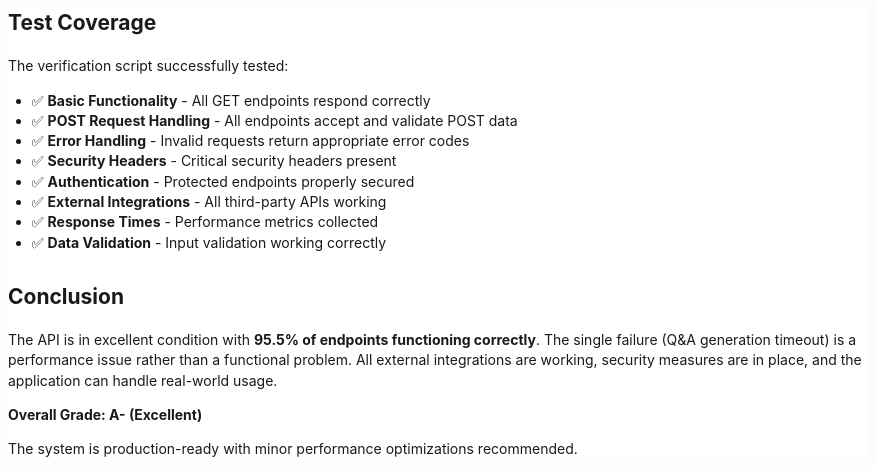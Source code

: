 ## Test Coverage

The verification script successfully tested:
- ✅ **Basic Functionality** - All GET endpoints respond correctly
- ✅ **POST Request Handling** - All endpoints accept and validate POST data
- ✅ **Error Handling** - Invalid requests return appropriate error codes
- ✅ **Security Headers** - Critical security headers present
- ✅ **Authentication** - Protected endpoints properly secured
- ✅ **External Integrations** - All third-party APIs working
- ✅ **Response Times** - Performance metrics collected
- ✅ **Data Validation** - Input validation working correctly

## Conclusion

The API is in excellent condition with **95.5% of endpoints functioning correctly**. The single failure (Q&A generation timeout) is a performance issue rather than a functional problem. All external integrations are working, security measures are in place, and the application can handle real-world usage.

**Overall Grade: A- (Excellent)**

The system is production-ready with minor performance optimizations recommended.